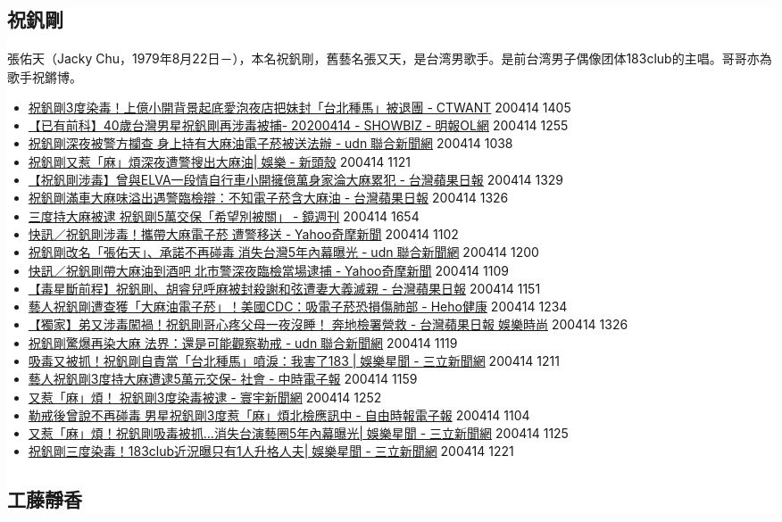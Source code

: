 ## 祝釩剛

張佑天（Jacky Chu，1979年8月22日－），本名祝釩剛，舊藝名張又天，是台湾男歌手。是前台湾男子偶像团体183club的主唱。哥哥亦為歌手祝鏘博。
- [祝釩剛3度染毒！上億小開背景起底愛泡夜店把妹封「台北種馬」被退團 - CTWANT](https://www.ctwant.com/article/45839 "祝釩剛3度染毒！上億小開背景起底愛泡夜店把妹封「台北種馬」被退團 - CTWANT") 200414 1405
- [【已有前科】40歲台灣男星祝釩剛再涉毒被捕- 20200414 - SHOWBIZ - 明報OL網](https://ol.mingpao.com/ldy/showbiz/latest/20200414/1586839873909/%E3%80%90%E5%B7%B2%E6%9C%89%E5%89%8D%E7%A7%91%E3%80%9140%E6%AD%B2%E5%8F%B0%E7%81%A3%E7%94%B7%E6%98%9F%E7%A5%9D%E9%87%A9%E5%89%9B%E5%86%8D%E6%B6%89%E6%AF%92%E8%A2%AB%E6%8D%95 "【已有前科】40歲台灣男星祝釩剛再涉毒被捕- 20200414 - SHOWBIZ - 明報OL網") 200414 1255
- [祝釩剛深夜被警方攔查 身上持有大麻油電子菸被送法辦 - udn 聯合新聞網](https://stars.udn.com/star/story/10088/4490264 "祝釩剛深夜被警方攔查 身上持有大麻油電子菸被送法辦 - udn 聯合新聞網") 200414 1038
- [祝釩剛又惹「麻」煩深夜遭警搜出大麻油| 娛樂 - 新頭殼](https://newtalk.tw/news/view/2020-04-14/391033 "祝釩剛又惹「麻」煩深夜遭警搜出大麻油| 娛樂 - 新頭殼") 200414 1121
- [【祝釩剛涉毒】曾與ELVA一段情自行車小開擁億萬身家淪大麻累犯 - 台灣蘋果日報](https://tw.appledaily.com/entertainment/20200414/QVFYY2HCQ2LNTCHAR5TR5PWO4Q/ "【祝釩剛涉毒】曾與ELVA一段情自行車小開擁億萬身家淪大麻累犯 - 台灣蘋果日報") 200414 1329
- [祝釩剛滿車大麻味溢出遇警臨檢辯：不知電子菸含大麻油 - 台灣蘋果日報](https://tw.appledaily.com/local/20200414/YDN2NNSVUQYZERP7YDKDTIEWFQ/ "祝釩剛滿車大麻味溢出遇警臨檢辯：不知電子菸含大麻油 - 台灣蘋果日報") 200414 1326
- [三度持大麻被逮 祝釩剛5萬交保「希望別被關」 - 鏡週刊](https://www.mirrormedia.mg/story/20200414inv014/ "三度持大麻被逮 祝釩剛5萬交保「希望別被關」 - 鏡週刊") 200414 1654
- [快訊／祝釩剛涉毒！攜帶大麻電子菸 遭警移送 - Yahoo奇摩新聞](https://tw.news.yahoo.com/%E5%BF%AB%E8%A8%8A-%E7%A5%9D%E9%87%A9%E5%89%9B%E6%B6%89%E6%AF%92-%E6%94%9C%E5%B8%B6%E5%A4%A7%E9%BA%BB%E9%9B%BB%E5%AD%90%E8%8F%B8-%E9%81%AD%E8%AD%A6%E7%A7%BB%E9%80%81-030227312.html "快訊／祝釩剛涉毒！攜帶大麻電子菸 遭警移送 - Yahoo奇摩新聞") 200414 1102
- [祝釩剛改名「張佑天」、承諾不再碰毒 消失台灣5年內幕曝光 - udn 聯合新聞網](https://stars.udn.com/star/story/10088/4490496?from=udn-ch1_breaknews-1-cate8-news "祝釩剛改名「張佑天」、承諾不再碰毒 消失台灣5年內幕曝光 - udn 聯合新聞網") 200414 1200
- [快訊／祝釩剛帶大麻油到酒吧 北市警深夜臨檢當場逮捕 - Yahoo奇摩新聞](https://tw.news.yahoo.com/%E7%A5%9D%E9%87%A9%E5%89%9B%E5%B8%B6%E5%A4%A7%E9%BA%BB%E6%B2%B9%E5%88%B0%E9%85%92%E5%90%A7-%E5%8C%97%E5%B8%82%E8%AD%A6%E6%B7%B1%E5%A4%9C%E8%87%A8%E6%AA%A2%E7%95%B6%E5%A0%B4%E9%80%AE%E6%8D%95-024955829.html "快訊／祝釩剛帶大麻油到酒吧 北市警深夜臨檢當場逮捕 - Yahoo奇摩新聞") 200414 1109
- [【毒星斷前程】祝釩剛、胡睿兒呼麻被封殺謝和弦遭妻大義滅親 - 台灣蘋果日報](https://tw.appledaily.com/entertainment/20200414/FFTGL6FW5L4XE6HSSJ3RLE5ZSM/ "【毒星斷前程】祝釩剛、胡睿兒呼麻被封殺謝和弦遭妻大義滅親 - 台灣蘋果日報") 200414 1151
- [藝人祝釩剛遭查獲「大麻油電子菸」！美國CDC：吸電子菸恐損傷肺部 - Heho健康](https://heho.com.tw/archives/78499 "藝人祝釩剛遭查獲「大麻油電子菸」！美國CDC：吸電子菸恐損傷肺部 - Heho健康") 200414 1234
- [【獨家】弟又涉毒闖禍！祝釩剛哥心疼父母一夜沒睡！ 奔地檢署營救 - 台灣蘋果日報 娛樂時尚](https://tw.appledaily.com/entertainment/20200414/4XK3DR4ZTMOHE2X5GL5Q5XGTPU/ "【獨家】弟又涉毒闖禍！祝釩剛哥心疼父母一夜沒睡！ 奔地檢署營救 - 台灣蘋果日報 娛樂時尚") 200414 1326
- [祝釩剛驚爆再染大麻 法界：還是可能觀察勒戒 - udn 聯合新聞網](https://udn.com/news/story/7315/4490390?from=udn-ch1_breaknews-1-cate2-news "祝釩剛驚爆再染大麻 法界：還是可能觀察勒戒 - udn 聯合新聞網") 200414 1119
- [吸毒又被抓！祝釩剛自責當「台北種馬」噴淚：我害了183 | 娛樂星聞 - 三立新聞網](https://www.setn.com/e/News.aspx?NewsID=725271 "吸毒又被抓！祝釩剛自責當「台北種馬」噴淚：我害了183 | 娛樂星聞 - 三立新聞網") 200414 1211
- [藝人祝釩剛3度持大麻遭逮5萬元交保- 社會 - 中時電子報](https://www.chinatimes.com/realtimenews/20200414002355-260402?ctrack=mo_main_rtime_p02 "藝人祝釩剛3度持大麻遭逮5萬元交保- 社會 - 中時電子報") 200414 1159
- [又惹「麻」煩！ 祝釩剛3度染毒被逮 - 寰宇新聞網](http://globalnewstv.com.tw/202004/103664/ "又惹「麻」煩！ 祝釩剛3度染毒被逮 - 寰宇新聞網") 200414 1252
- [勒戒後曾說不再碰毒 男星祝釩剛3度惹「麻」煩北檢應訊中 - 自由時報電子報](https://m.ltn.com.tw/news/society/breakingnews/3132900 "勒戒後曾說不再碰毒 男星祝釩剛3度惹「麻」煩北檢應訊中 - 自由時報電子報") 200414 1104
- [又惹「麻」煩！祝釩剛吸毒被抓…消失台演藝圈5年內幕曝光| 娛樂星聞 - 三立新聞網](https://www.setn.com/e/News.aspx?NewsID=725225 "又惹「麻」煩！祝釩剛吸毒被抓…消失台演藝圈5年內幕曝光| 娛樂星聞 - 三立新聞網") 200414 1125
- [祝釩剛三度染毒！183club近況曝只有1人升格人夫| 娛樂星聞 - 三立新聞網](https://www.setn.com/E/News.aspx?NewsID=725288 "祝釩剛三度染毒！183club近況曝只有1人升格人夫| 娛樂星聞 - 三立新聞網") 200414 1221

## 工藤靜香
